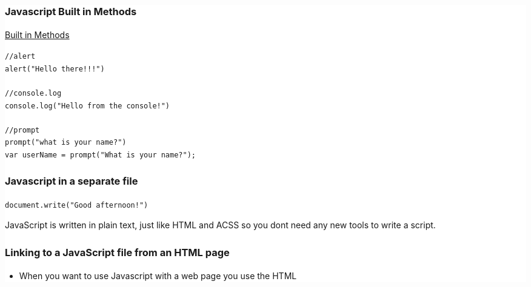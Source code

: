 ### Javascript Built in Methods ###

[Built in Methods](https://developer.mozilla.org/en-US/docs/Web/JavaScript/Reference)

```html
//alert
alert("Hello there!!!")

//console.log
console.log("Hello from the console!")

//prompt
prompt("what is your name?")
var userName = prompt("What is your name?");
```

### Javascript in a separate file ###

```html
document.write("Good afternoon!")
```

JavaScript is written in plain text, just like HTML and ACSS so you dont need any new tools to write a script.

### Linking to a JavaScript file from an HTML page ###

* When you want to use Javascript with a web page you use the HTML <script> element to tell the browser it is coming across a script.

```html
<!DOCTYPE html>
<html>
    <head>
        <title> Constructive & amp; Co. <title>
        <link rel ="stylesheet" href="css/c01.css" />
    </head>
<body>
    <h1>Constructive &amp; Co.</h1>
    <script src="js/add-content.js"</script>
    <p>For all orders and iquiries please calling <em>555-3344</em></p>
    </body>
</html>
```

### Statements ###

* A script is a series of instructions that a computer can follow one by one. Each individual instruction or step is known as a *statement*. Statements should end with a semicolon.

```html
var today = new Date();
var hourNow = today.getHours();
var greeting;

if (hourNow > 18) {
greeting = 'Good evening';
} else if(hourNow > 12) {
    greeting = 'Good afternoon';
} else if(hourNow > 0) {
    greeting = 'Good afternoon';
} else {
    greeting = 'welcome';
}
document.write(greeting);
```
